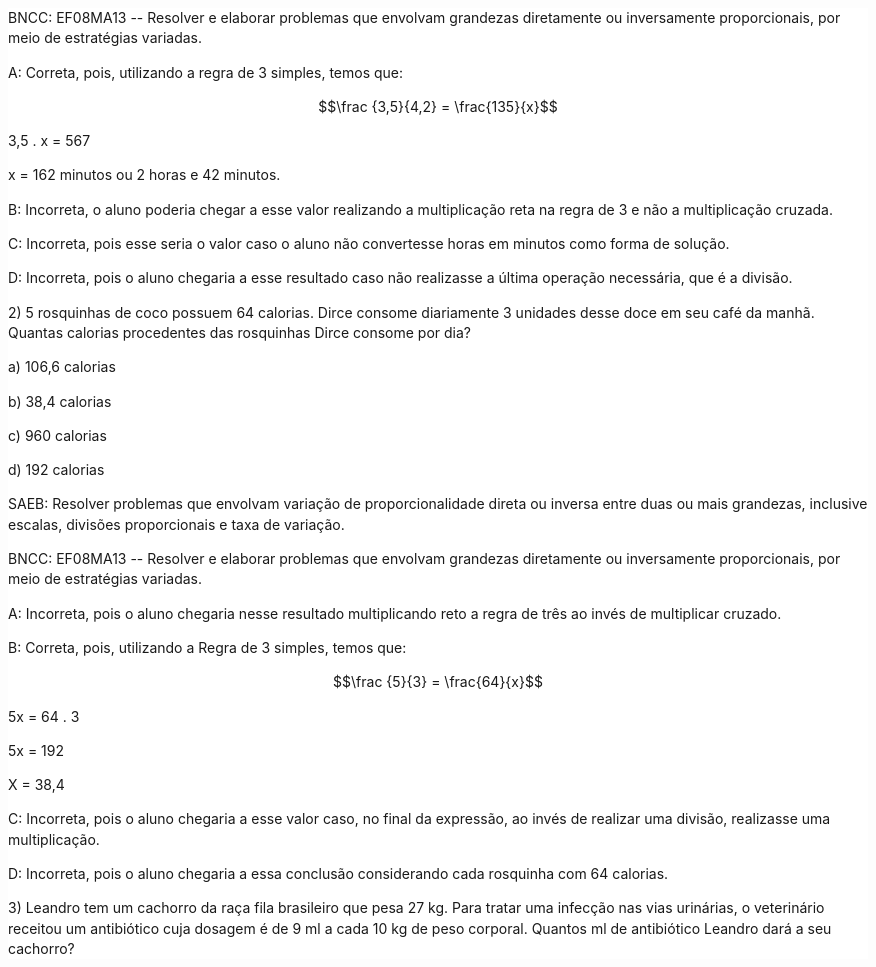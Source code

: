 BNCC: EF08MA13 -- Resolver e elaborar problemas que envolvam grandezas diretamente ou inversamente proporcionais, por meio de estratégias variadas.

A: Correta, pois, utilizando a regra de 3 simples, temos que:

$$\frac {3,5}{4,2} = \frac{135}{x}$$

3,5 . x = 567

x = 162 minutos ou 2 horas e 42 minutos.

B: Incorreta, o aluno poderia chegar a esse valor realizando
a multiplicação reta na regra de 3 e não a multiplicação cruzada.

C: Incorreta, pois esse seria o valor caso o aluno não
convertesse horas em minutos como forma de solução.

D: Incorreta, pois o aluno chegaria a esse resultado caso não
realizasse a última operação necessária, que é a divisão.

2\) 5 rosquinhas de coco possuem 64 calorias. Dirce consome diariamente
3 unidades desse doce em seu café da manhã. Quantas calorias procedentes das
rosquinhas Dirce consome por dia?

a\) 106,6 calorias

b\) 38,4 calorias

c\) 960 calorias

d\) 192 calorias

SAEB: Resolver problemas que envolvam variação de proporcionalidade direta
ou inversa entre duas ou mais grandezas, inclusive escalas, divisões
proporcionais e taxa de variação.

BNCC: EF08MA13 -- Resolver e elaborar problemas que envolvam grandezas diretamente ou inversamente proporcionais, por meio de estratégias variadas.

A: Incorreta, pois o aluno chegaria nesse resultado multiplicando
reto a regra de três ao invés de multiplicar cruzado.

B: Correta, pois, utilizando a Regra de 3 simples, temos que:

$$\frac {5}{3} = \frac{64}{x}$$

5x = 64 . 3

5x = 192

X = 38,4

C: Incorreta, pois o aluno chegaria a esse valor caso, no final da
expressão, ao invés de realizar uma divisão, realizasse uma multiplicação.

D: Incorreta, pois o aluno chegaria a essa conclusão considerando
cada rosquinha com 64 calorias.

3\) Leandro tem um cachorro da raça fila brasileiro que pesa 27 kg. Para
tratar uma infecção nas vias urinárias, o veterinário receitou um
antibiótico cuja dosagem é de 9 ml a cada 10 kg de peso corporal.
Quantos ml de antibiótico Leandro dará a seu cachorro?
